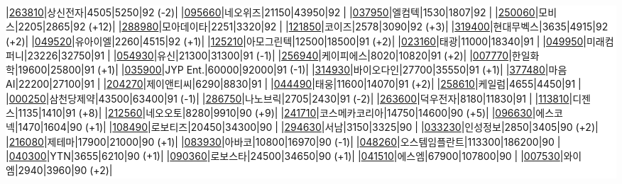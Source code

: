 |[263810](https://finance.daum.net/quotes/A263810)|상신전자|4505|5250|92 (-2)|
|[095660](https://finance.daum.net/quotes/A095660)|네오위즈|21150|43950|92 |
|[037950](https://finance.daum.net/quotes/A037950)|엘컴텍|1530|1807|92 |
|[250060](https://finance.daum.net/quotes/A250060)|모비스|2205|2865|92 (+12)|
|[288980](https://finance.daum.net/quotes/A288980)|모아데이타|2251|3320|92 |
|[121850](https://finance.daum.net/quotes/A121850)|코이즈|2578|3090|92 (+3)|
|[319400](https://finance.daum.net/quotes/A319400)|현대무벡스|3635|4915|92 (+2)|
|[049520](https://finance.daum.net/quotes/A049520)|유아이엘|2260|4515|92 (+1)|
|[125210](https://finance.daum.net/quotes/A125210)|아모그린텍|12500|18500|91 (+2)|
|[023160](https://finance.daum.net/quotes/A023160)|태광|11000|18340|91 |
|[049950](https://finance.daum.net/quotes/A049950)|미래컴퍼니|23226|32750|91 |
|[054930](https://finance.daum.net/quotes/A054930)|유신|21300|31300|91 (-1)|
|[256940](https://finance.daum.net/quotes/A256940)|케이피에스|8020|10820|91 (+2)|
|[007770](https://finance.daum.net/quotes/A007770)|한일화학|19600|25800|91 (+1)|
|[035900](https://finance.daum.net/quotes/A035900)|JYP Ent.|60000|92000|91 (-1)|
|[314930](https://finance.daum.net/quotes/A314930)|바이오다인|27700|35550|91 (+1)|
|[377480](https://finance.daum.net/quotes/A377480)|마음AI|22200|27100|91 |
|[204270](https://finance.daum.net/quotes/A204270)|제이앤티씨|6290|8830|91 |
|[044490](https://finance.daum.net/quotes/A044490)|태웅|11600|14070|91 (+2)|
|[258610](https://finance.daum.net/quotes/A258610)|케일럼|4655|4450|91 |
|[000250](https://finance.daum.net/quotes/A000250)|삼천당제약|43500|63400|91 (-1)|
|[286750](https://finance.daum.net/quotes/A286750)|나노브릭|2705|2430|91 (-2)|
|[263600](https://finance.daum.net/quotes/A263600)|덕우전자|8180|11830|91 |
|[113810](https://finance.daum.net/quotes/A113810)|디젠스|1135|1410|91 (+8)|
|[212560](https://finance.daum.net/quotes/A212560)|네오오토|8280|9910|90 (+9)|
|[241710](https://finance.daum.net/quotes/A241710)|코스메카코리아|14750|14600|90 (+5)|
|[096630](https://finance.daum.net/quotes/A096630)|에스코넥|1470|1604|90 (+1)|
|[108490](https://finance.daum.net/quotes/A108490)|로보티즈|20450|34300|90 |
|[294630](https://finance.daum.net/quotes/A294630)|서남|3150|3325|90 |
|[033230](https://finance.daum.net/quotes/A033230)|인성정보|2850|3405|90 (+2)|
|[216080](https://finance.daum.net/quotes/A216080)|제테마|17900|21000|90 (+1)|
|[083930](https://finance.daum.net/quotes/A083930)|아바코|10800|16970|90 (-1)|
|[048260](https://finance.daum.net/quotes/A048260)|오스템임플란트|113300|186200|90 |
|[040300](https://finance.daum.net/quotes/A040300)|YTN|3655|6210|90 (+1)|
|[090360](https://finance.daum.net/quotes/A090360)|로보스타|24500|34650|90 (+1)|
|[041510](https://finance.daum.net/quotes/A041510)|에스엠|67900|107800|90 |
|[007530](https://finance.daum.net/quotes/A007530)|와이엠|2940|3960|90 (+2)|